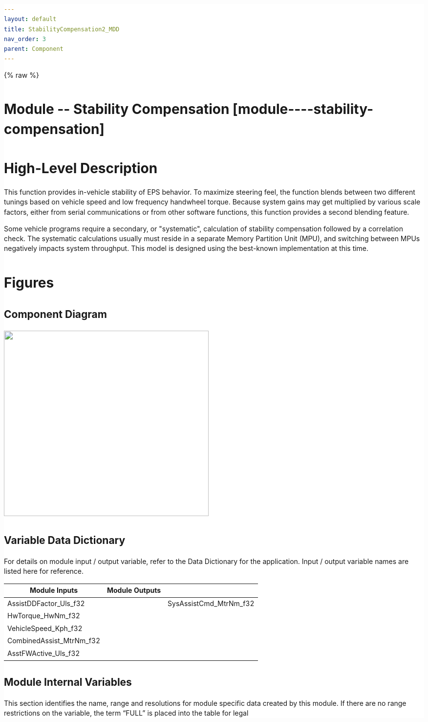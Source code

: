 ```yaml
---
layout: default
title: StabilityCompensation2_MDD
nav_order: 3
parent: Component
---
```

{% raw %}
# Module -- Stability Compensation [module----stability-compensation]

# High-Level Description

This function provides in-vehicle stability of EPS behavior. To maximize
steering feel, the function blends between two different tunings based
on vehicle speed and low frequency handwheel torque. Because system
gains may get multiplied by various scale factors, either from serial
communications or from other software functions, this function provides
a second blending feature.

Some vehicle programs require a secondary, or "systematic", calculation
of stability compensation followed by a correlation check. The
systematic calculations usually must reside in a separate Memory
Partition Unit (MPU), and switching between MPUs negatively impacts
system throughput. This model is designed using the best-known
implementation at this time.

# Figures

## Component Diagram

<img
src="ElectricPowerSteering_TexasInstruments_HAITEC_LC_website/docs/StabilityComp/doc/mediax/media/image1.png"
style="width:4.3632in;height:3.95491in" />

## Variable Data Dictionary

For details on module input / output variable, refer to the Data
Dictionary for the application. Input / output variable names are listed
here for reference.

| Module Inputs            | Module Outputs |                        |
|--------------------------|----------------|------------------------|
| AssistDDFactor_Uls_f32   |                | SysAssistCmd_MtrNm_f32 |
| HwTorque_HwNm_f32        |                |                        |
| VehicleSpeed_Kph_f32     |                |                        |
| CombinedAssist_MtrNm_f32 |                |                        |
| AsstFWActive_Uls_f32     |                |                        |

## Module Internal Variables

This section identifies the name, range and resolutions for module
specific data created by this module. If there are no range restrictions
on the variable, the term “FULL” is placed into the table for legal